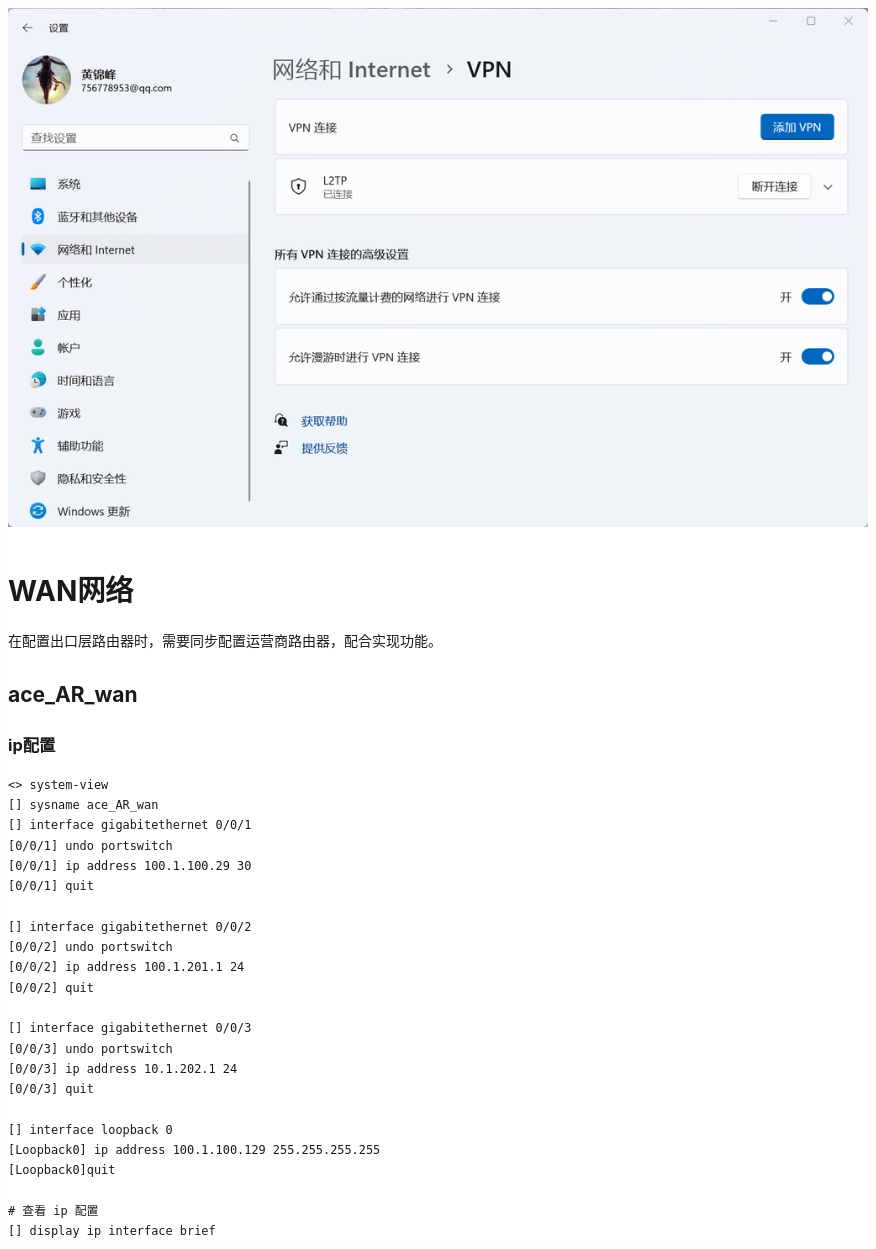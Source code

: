 ![](attachments/P12.png) 

# WAN网络
在配置出口层路由器时，需要同步配置运营商路由器，配合实现功能。
## ace_AR_wan
### ip配置
```
<> system-view 
[] sysname ace_AR_wan
[] interface gigabitethernet 0/0/1
[0/0/1] undo portswitch 
[0/0/1] ip address 100.1.100.29 30
[0/0/1] quit

[] interface gigabitethernet 0/0/2
[0/0/2] undo portswitch  
[0/0/2] ip address 100.1.201.1 24
[0/0/2] quit

[] interface gigabitethernet 0/0/3
[0/0/3] undo portswitch
[0/0/3] ip address 10.1.202.1 24
[0/0/3] quit

[] interface loopback 0
[Loopback0] ip address 100.1.100.129 255.255.255.255
[Loopback0]quit

# 查看 ip 配置
[] display ip interface brief
```
